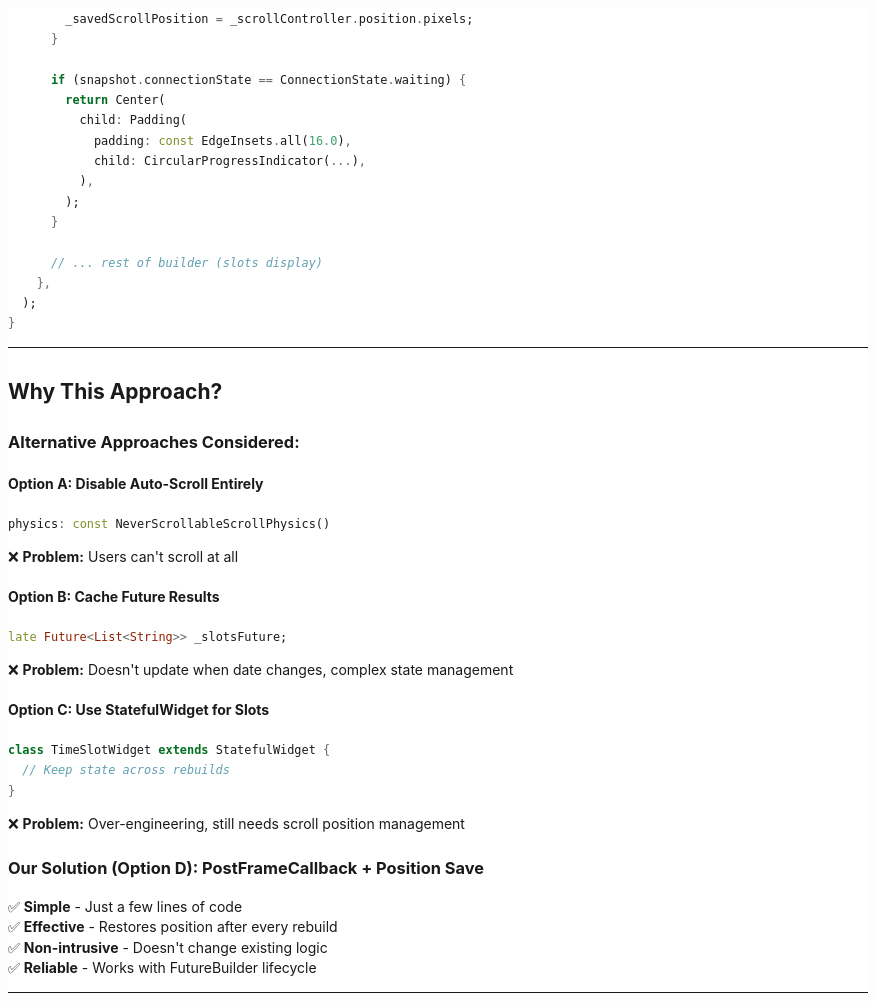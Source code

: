 ```dart
        _savedScrollPosition = _scrollController.position.pixels;
      }
      
      if (snapshot.connectionState == ConnectionState.waiting) {
        return Center(
          child: Padding(
            padding: const EdgeInsets.all(16.0),
            child: CircularProgressIndicator(...),
          ),
        );
      }
      
      // ... rest of builder (slots display)
    },
  );
}
```

---

## Why This Approach?

### **Alternative Approaches Considered:**

#### **Option A: Disable Auto-Scroll Entirely**
```dart
physics: const NeverScrollableScrollPhysics()
```
❌ **Problem:** Users can't scroll at all

#### **Option B: Cache Future Results**
```dart
late Future<List<String>> _slotsFuture;
```
❌ **Problem:** Doesn't update when date changes, complex state management

#### **Option C: Use StatefulWidget for Slots**
```dart
class TimeSlotWidget extends StatefulWidget {
  // Keep state across rebuilds
}
```
❌ **Problem:** Over-engineering, still needs scroll position management

### **Our Solution (Option D): PostFrameCallback + Position Save**
✅ **Simple** - Just a few lines of code  
✅ **Effective** - Restores position after every rebuild  
✅ **Non-intrusive** - Doesn't change existing logic  
✅ **Reliable** - Works with FutureBuilder lifecycle  

---